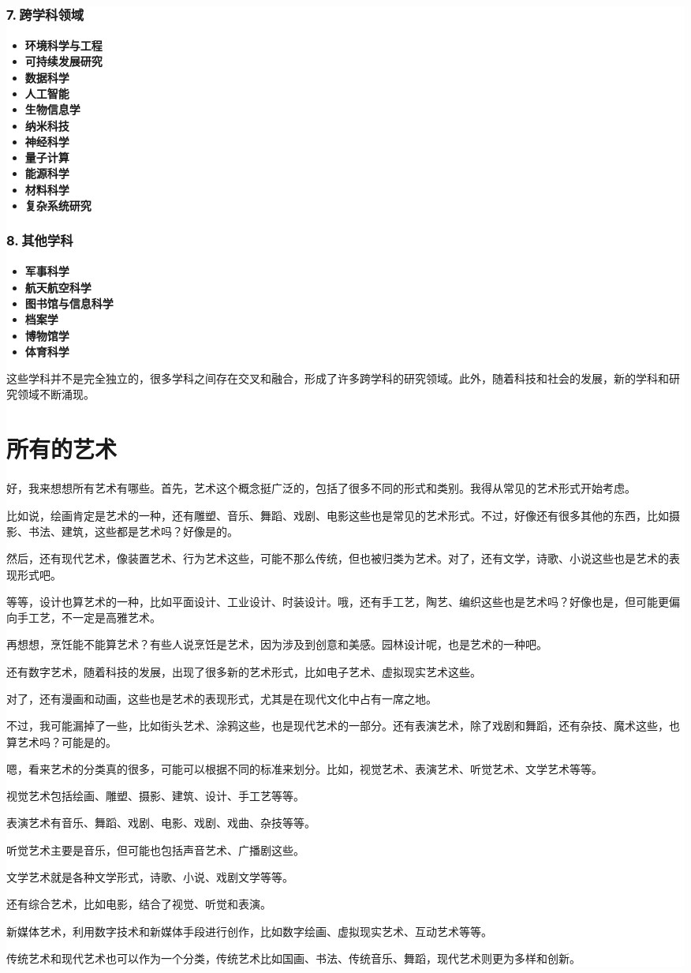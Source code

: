 ### 7. **跨学科领域**
   - **环境科学与工程**
   - **可持续发展研究**
   - **数据科学**
   - **人工智能**
   - **生物信息学**
   - **纳米科技**
   - **神经科学**
   - **量子计算**
   - **能源科学**
   - **材料科学**
   - **复杂系统研究**

### 8. **其他学科**
   - **军事科学**
   - **航天航空科学**
   - **图书馆与信息科学**
   - **档案学**
   - **博物馆学**
   - **体育科学**

这些学科并不是完全独立的，很多学科之间存在交叉和融合，形成了许多跨学科的研究领域。此外，随着科技和社会的发展，新的学科和研究领域不断涌现。

# 所有的艺术

好，我来想想所有艺术有哪些。首先，艺术这个概念挺广泛的，包括了很多不同的形式和类别。我得从常见的艺术形式开始考虑。

比如说，绘画肯定是艺术的一种，还有雕塑、音乐、舞蹈、戏剧、电影这些也是常见的艺术形式。不过，好像还有很多其他的东西，比如摄影、书法、建筑，这些都是艺术吗？好像是的。

然后，还有现代艺术，像装置艺术、行为艺术这些，可能不那么传统，但也被归类为艺术。对了，还有文学，诗歌、小说这些也是艺术的表现形式吧。

等等，设计也算艺术的一种，比如平面设计、工业设计、时装设计。哦，还有手工艺，陶艺、编织这些也是艺术吗？好像也是，但可能更偏向手工艺，不一定是高雅艺术。

再想想，烹饪能不能算艺术？有些人说烹饪是艺术，因为涉及到创意和美感。园林设计呢，也是艺术的一种吧。

还有数字艺术，随着科技的发展，出现了很多新的艺术形式，比如电子艺术、虚拟现实艺术这些。

对了，还有漫画和动画，这些也是艺术的表现形式，尤其是在现代文化中占有一席之地。

不过，我可能漏掉了一些，比如街头艺术、涂鸦这些，也是现代艺术的一部分。还有表演艺术，除了戏剧和舞蹈，还有杂技、魔术这些，也算艺术吗？可能是的。

嗯，看来艺术的分类真的很多，可能可以根据不同的标准来划分。比如，视觉艺术、表演艺术、听觉艺术、文学艺术等等。

视觉艺术包括绘画、雕塑、摄影、建筑、设计、手工艺等等。

表演艺术有音乐、舞蹈、戏剧、电影、戏剧、戏曲、杂技等等。

听觉艺术主要是音乐，但可能也包括声音艺术、广播剧这些。

文学艺术就是各种文学形式，诗歌、小说、戏剧文学等等。

还有综合艺术，比如电影，结合了视觉、听觉和表演。

新媒体艺术，利用数字技术和新媒体手段进行创作，比如数字绘画、虚拟现实艺术、互动艺术等等。

传统艺术和现代艺术也可以作为一个分类，传统艺术比如国画、书法、传统音乐、舞蹈，现代艺术则更为多样和创新。

